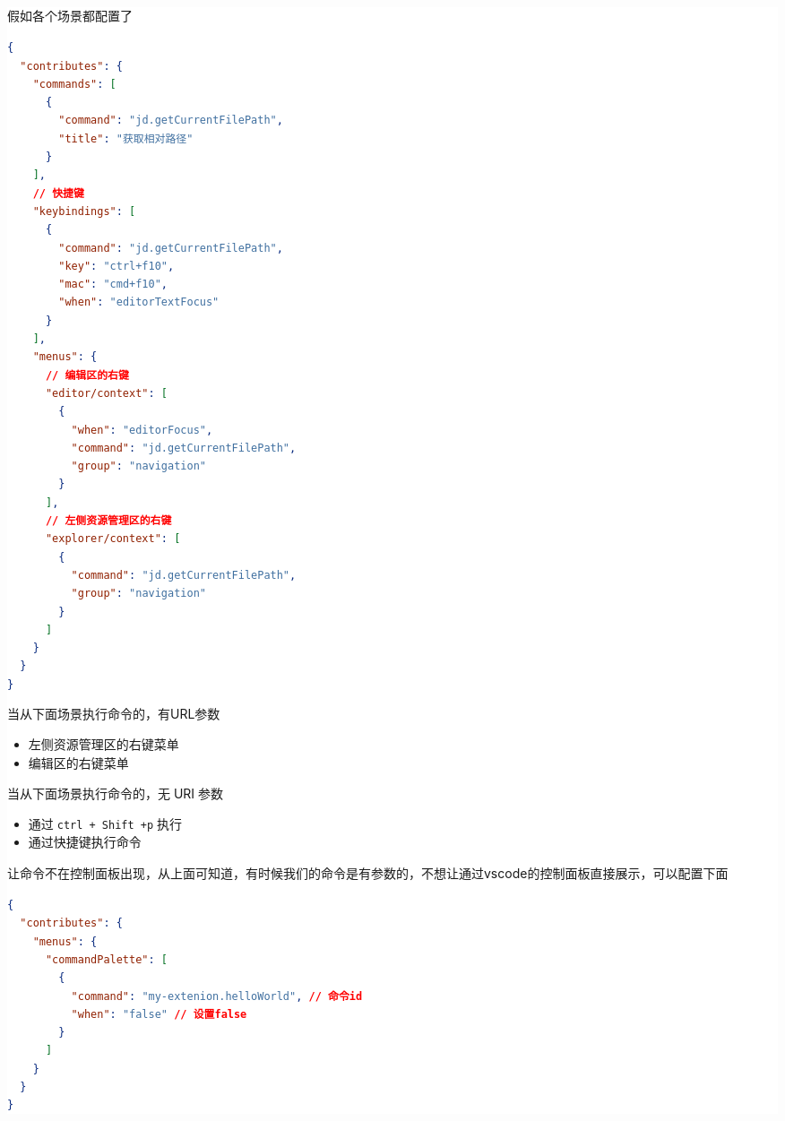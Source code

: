 假如各个场景都配置了

```json
{
  "contributes": {
    "commands": [
      {
        "command": "jd.getCurrentFilePath",
        "title": "获取相对路径"
      }
    ],
    // 快捷键
    "keybindings": [
      {
        "command": "jd.getCurrentFilePath",
        "key": "ctrl+f10",
        "mac": "cmd+f10",
        "when": "editorTextFocus"
      }
    ],
    "menus": {
      // 编辑区的右键
      "editor/context": [
        {
          "when": "editorFocus",
          "command": "jd.getCurrentFilePath",
          "group": "navigation"
        }
      ],
      // 左侧资源管理区的右键
      "explorer/context": [
        {
          "command": "jd.getCurrentFilePath",
          "group": "navigation"
        }
      ]
    }
  }
}
```

当从下面场景执行命令的，有URL参数

* 左侧资源管理区的右键菜单
* 编辑区的右键菜单

当从下面场景执行命令的，无 URI 参数

* 通过 `ctrl + Shift +p` 执行
* 通过快捷键执行命令

让命令不在控制面板出现，从上面可知道，有时候我们的命令是有参数的，不想让通过vscode的控制面板直接展示，可以配置下面

```json
{
  "contributes": {
    "menus": {
      "commandPalette": [
        {
          "command": "my-extenion.helloWorld", // 命令id
          "when": "false" // 设置false
        }
      ]
    }
  }
}
```
